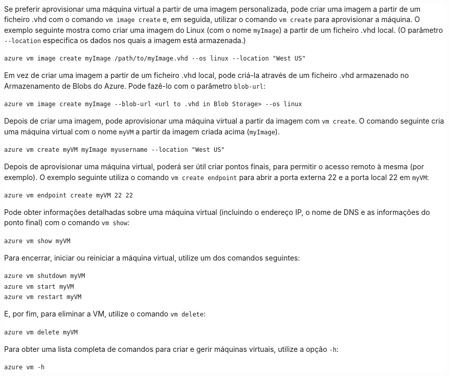 Se preferir aprovisionar uma máquina virtual a partir de uma imagem personalizada, pode criar uma imagem a partir de um ficheiro .vhd com o comando `vm image create` e, em seguida, utilizar o comando `vm create` para aprovisionar a máquina. O exemplo seguinte mostra como criar uma imagem do Linux (com o nome `myImage`) a partir de um ficheiro .vhd local. (O parâmetro `--location` especifica os dados nos quais a imagem está armazenada.)

    azure vm image create myImage /path/to/myImage.vhd --os linux --location "West US"

Em vez de criar uma imagem a partir de um ficheiro .vhd local, pode criá-la através de um ficheiro .vhd armazenado no Armazenamento de Blobs do Azure. Pode fazê-lo com o parâmetro `blob-url`:

    azure vm image create myImage --blob-url <url to .vhd in Blob Storage> --os linux

Depois de criar uma imagem, pode aprovisionar uma máquina virtual a partir da imagem com `vm create`. O comando seguinte cria uma máquina virtual com o nome `myVM` a partir da imagem criada acima (`myImage`).

    azure vm create myVM myImage myusername --location "West US"

Depois de aprovisionar uma máquina virtual, poderá ser útil criar pontos finais, para permitir o acesso remoto à mesma (por exemplo). O exemplo seguinte utiliza o comando `vm create endpoint` para abrir a porta externa 22 e a porta local 22 em `myVM`:

    azure vm endpoint create myVM 22 22

Pode obter informações detalhadas sobre uma máquina virtual (incluindo o endereço IP, o nome de DNS e as informações do ponto final) com o comando `vm show`:

    azure vm show myVM

Para encerrar, iniciar ou reiniciar a máquina virtual, utilize um dos comandos seguintes:

    azure vm shutdown myVM
    azure vm start myVM
    azure vm restart myVM

E, por fim, para eliminar a VM, utilize o comando `vm delete`:

    azure vm delete myVM

Para obter uma lista completa de comandos para criar e gerir máquinas virtuais, utilize a opção `-h`:

    azure vm -h


[Azure Web Site]: ./media/crossplat-cmd-tools/freetrial.png


[nodejs-org]: http://nodejs.org/
[install-node-linux]: https://github.com/joyent/node/wiki/Installing-Node.js-via-package-manager
[mac-installer]: http://go.microsoft.com/fwlink/?LinkId=252249
[windows-installer]: http://go.microsoft.com/fwlink/?LinkID=275464
[reference-docs]: http://go.microsoft.com/fwlink/?LinkId=252246
[windowsazuredotcom]: http://www.windowsazure.com

